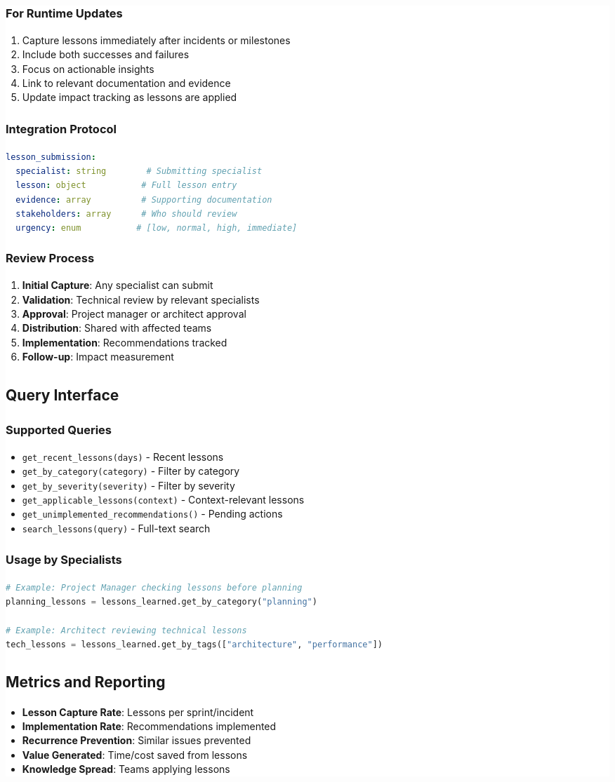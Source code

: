 ### For Runtime Updates
1. Capture lessons immediately after incidents or milestones
2. Include both successes and failures
3. Focus on actionable insights
4. Link to relevant documentation and evidence
5. Update impact tracking as lessons are applied

### Integration Protocol
```yaml
lesson_submission:
  specialist: string        # Submitting specialist
  lesson: object           # Full lesson entry
  evidence: array          # Supporting documentation
  stakeholders: array      # Who should review
  urgency: enum           # [low, normal, high, immediate]
```

### Review Process
1. **Initial Capture**: Any specialist can submit
2. **Validation**: Technical review by relevant specialists
3. **Approval**: Project manager or architect approval
4. **Distribution**: Shared with affected teams
5. **Implementation**: Recommendations tracked
6. **Follow-up**: Impact measurement

## Query Interface

### Supported Queries
- `get_recent_lessons(days)` - Recent lessons
- `get_by_category(category)` - Filter by category
- `get_by_severity(severity)` - Filter by severity
- `get_applicable_lessons(context)` - Context-relevant lessons
- `get_unimplemented_recommendations()` - Pending actions
- `search_lessons(query)` - Full-text search

### Usage by Specialists
```python
# Example: Project Manager checking lessons before planning
planning_lessons = lessons_learned.get_by_category("planning")

# Example: Architect reviewing technical lessons
tech_lessons = lessons_learned.get_by_tags(["architecture", "performance"])
```

## Metrics and Reporting
- **Lesson Capture Rate**: Lessons per sprint/incident
- **Implementation Rate**: Recommendations implemented
- **Recurrence Prevention**: Similar issues prevented
- **Value Generated**: Time/cost saved from lessons
- **Knowledge Spread**: Teams applying lessons
